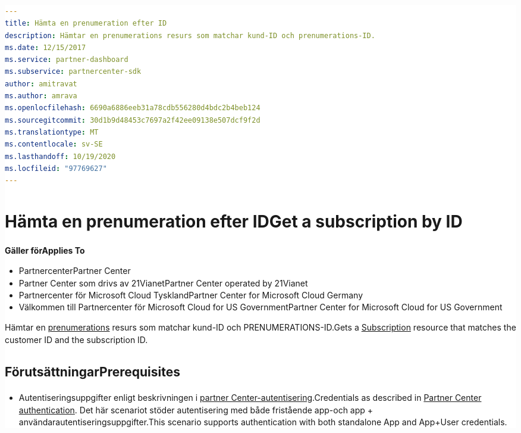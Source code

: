 ```yaml
---
title: Hämta en prenumeration efter ID
description: Hämtar en prenumerations resurs som matchar kund-ID och prenumerations-ID.
ms.date: 12/15/2017
ms.service: partner-dashboard
ms.subservice: partnercenter-sdk
author: amitravat
ms.author: amrava
ms.openlocfilehash: 6690a6886eeb31a78cdb556280d4bdc2b4beb124
ms.sourcegitcommit: 30d1b9d48453c7697a2f42ee09138e507dcf9f2d
ms.translationtype: MT
ms.contentlocale: sv-SE
ms.lasthandoff: 10/19/2020
ms.locfileid: "97769627"
---
```

# <a name="get-a-subscription-by-id"></a><span data-ttu-id="97a1c-103">Hämta en prenumeration efter ID</span><span class="sxs-lookup"><span data-stu-id="97a1c-103">Get a subscription by ID</span></span>

<span data-ttu-id="97a1c-104">**Gäller för**</span><span class="sxs-lookup"><span data-stu-id="97a1c-104">**Applies To**</span></span>

- <span data-ttu-id="97a1c-105">Partnercenter</span><span class="sxs-lookup"><span data-stu-id="97a1c-105">Partner Center</span></span>
- <span data-ttu-id="97a1c-106">Partner Center som drivs av 21Vianet</span><span class="sxs-lookup"><span data-stu-id="97a1c-106">Partner Center operated by 21Vianet</span></span>
- <span data-ttu-id="97a1c-107">Partnercenter för Microsoft Cloud Tyskland</span><span class="sxs-lookup"><span data-stu-id="97a1c-107">Partner Center for Microsoft Cloud Germany</span></span>
- <span data-ttu-id="97a1c-108">Välkommen till Partnercenter för Microsoft Cloud for US Government</span><span class="sxs-lookup"><span data-stu-id="97a1c-108">Partner Center for Microsoft Cloud for US Government</span></span>

<span data-ttu-id="97a1c-109">Hämtar en [prenumerations](subscription-resources.md) resurs som matchar kund-ID och PRENUMERATIONS-ID.</span><span class="sxs-lookup"><span data-stu-id="97a1c-109">Gets a [Subscription](subscription-resources.md) resource that matches the customer ID and the subscription ID.</span></span>

## <a name="prerequisites"></a><span data-ttu-id="97a1c-110">Förutsättningar</span><span class="sxs-lookup"><span data-stu-id="97a1c-110">Prerequisites</span></span>

- <span data-ttu-id="97a1c-111">Autentiseringsuppgifter enligt beskrivningen i [partner Center-autentisering](partner-center-authentication.md).</span><span class="sxs-lookup"><span data-stu-id="97a1c-111">Credentials as described in [Partner Center authentication](partner-center-authentication.md).</span></span> <span data-ttu-id="97a1c-112">Det här scenariot stöder autentisering med både fristående app-och app + användarautentiseringsuppgifter.</span><span class="sxs-lookup"><span data-stu-id="97a1c-112">This scenario supports authentication with both standalone App and App+User credentials.</span></span>
